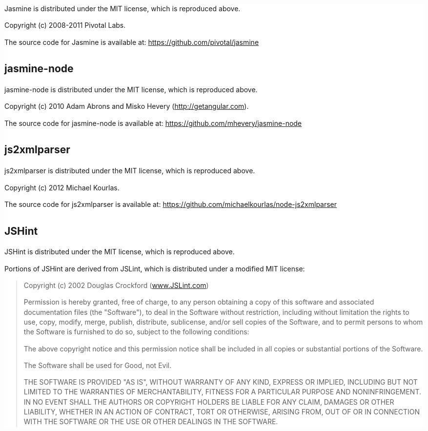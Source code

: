 Jasmine is distributed under the MIT license, which is reproduced above.

Copyright (c) 2008-2011 Pivotal Labs.

The source code for Jasmine is available at:
https://github.com/pivotal/jasmine

## jasmine-node ##

jasmine-node is distributed under the MIT license, which is reproduced above.

Copyright (c) 2010 Adam Abrons and Misko Hevery (http://getangular.com).

The source code for jasmine-node is available at:
https://github.com/mhevery/jasmine-node

## js2xmlparser ##

js2xmlparser is distributed under the MIT license, which is reproduced above.

Copyright (c) 2012 Michael Kourlas.

The source code for js2xmlparser is available at:
https://github.com/michaelkourlas/node-js2xmlparser

## JSHint ##

JSHint is distributed under the MIT license, which is reproduced above.

Portions of JSHint are derived from JSLint, which is distributed under a
modified MIT license:

> Copyright (c) 2002 Douglas Crockford  (www.JSLint.com)
>
> Permission is hereby granted, free of charge, to any person obtaining a copy
> of this software and associated documentation files (the "Software"), to deal
> in the Software without restriction, including without limitation the rights
> to use, copy, modify, merge, publish, distribute, sublicense, and/or sell
> copies of the Software, and to permit persons to whom the Software is
> furnished to do so, subject to the following conditions:
>
> The above copyright notice and this permission notice shall be included in all
> copies or substantial portions of the Software.
>
> The Software shall be used for Good, not Evil.
>
> THE SOFTWARE IS PROVIDED "AS IS", WITHOUT WARRANTY OF ANY KIND, EXPRESS OR
> IMPLIED, INCLUDING BUT NOT LIMITED TO THE WARRANTIES OF MERCHANTABILITY,
> FITNESS FOR A PARTICULAR PURPOSE AND NONINFRINGEMENT. IN NO EVENT SHALL THE
> AUTHORS OR COPYRIGHT HOLDERS BE LIABLE FOR ANY CLAIM, DAMAGES OR OTHER
> LIABILITY, WHETHER IN AN ACTION OF CONTRACT, TORT OR OTHERWISE, ARISING FROM,
> OUT OF OR IN CONNECTION WITH THE SOFTWARE OR THE USE OR OTHER DEALINGS IN THE
> SOFTWARE.
